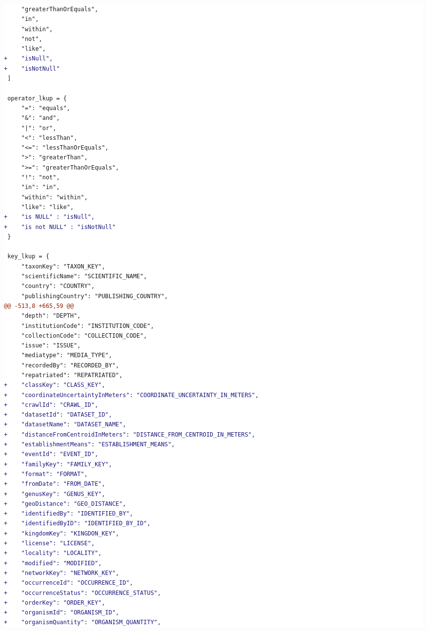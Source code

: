 ```diff
     "greaterThanOrEquals",
     "in",
     "within",
     "not",
     "like",
+    "isNull",
+    "isNotNull"
 ]
 
 operator_lkup = {
     "=": "equals",
     "&": "and",
     "|": "or",
     "<": "lessThan",
     "<=": "lessThanOrEquals",
     ">": "greaterThan",
     ">=": "greaterThanOrEquals",
     "!": "not",
     "in": "in",
     "within": "within",
     "like": "like",
+    "is NULL" : "isNull",
+    "is not NULL" : "isNotNull"
 }
 
 key_lkup = {
     "taxonKey": "TAXON_KEY",
     "scientificName": "SCIENTIFIC_NAME",
     "country": "COUNTRY",
     "publishingCountry": "PUBLISHING_COUNTRY",
@@ -513,8 +665,59 @@
     "depth": "DEPTH",
     "institutionCode": "INSTITUTION_CODE",
     "collectionCode": "COLLECTION_CODE",
     "issue": "ISSUE",
     "mediatype": "MEDIA_TYPE",
     "recordedBy": "RECORDED_BY",
     "repatriated": "REPATRIATED",
+    "classKey": "CLASS_KEY",
+    "coordinateUncertaintyInMeters": "COORDINATE_UNCERTAINTY_IN_METERS",
+    "crawlId": "CRAWL_ID",
+    "datasetId": "DATASET_ID",
+    "datasetName": "DATASET_NAME",
+    "distanceFromCentroidInMeters": "DISTANCE_FROM_CENTROID_IN_METERS",
+    "establishmentMeans": "ESTABLISHMENT_MEANS",
+    "eventId": "EVENT_ID",
+    "familyKey": "FAMILY_KEY",
+    "format": "FORMAT",
+    "fromDate": "FROM_DATE",
+    "genusKey": "GENUS_KEY",
+    "geoDistance": "GEO_DISTANCE",
+    "identifiedBy": "IDENTIFIED_BY",
+    "identifiedByID": "IDENTIFIED_BY_ID",
+    "kingdomKey": "KINGDON_KEY",
+    "license": "LICENSE",
+    "locality": "LOCALITY",
+    "modified": "MODIFIED",
+    "networkKey": "NETWORK_KEY",
+    "occurrenceId": "OCCURRENCE_ID",
+    "occurrenceStatus": "OCCURRENCE_STATUS",
+    "orderKey": "ORDER_KEY",
+    "organismId": "ORGANISM_ID",
+    "organismQuantity": "ORGANISM_QUANTITY",
```
